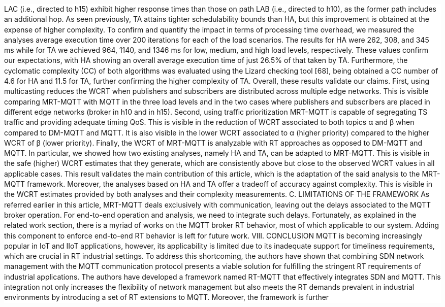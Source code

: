 LAC (i.e., directed to h15) exhibit higher response times than
those on path LAB (i.e., directed to h10), as the former path
includes an additional hop.
As seen previously, TA attains tighter schedulability bounds
than HA, but this improvement is obtained at the expense
of higher complexity. To confirm and quantify the impact in
terms of processing time overhead, we measured the analyses average execution time over 200 iterations for each of
the load scenarios. The results for HA were 262, 308, and
345 ms while for TA we achieved 964, 1140, and 1346 ms
for low, medium, and high load levels, respectively. These
values confirm our expectations, with HA showing an overall
average execution time of just 26.5% of that taken by TA.
Furthermore, the cyclomatic complexity (CC) of both algorithms was evaluated using the Lizard checking tool [68],
being obtained a CC number of 4.6 for HA and 11.5 for TA,
further confirming the higher complexity of TA.
Overall, these results validate our claims. First, using multicasting reduces the WCRT when publishers and subscribers
are distributed across multiple edge networks. This is visible
comparing MRT-MQTT with MQTT in the three load levels
and in the two cases where publishers and subscribers are
placed in different edge networks (broker in h10 and in h15).
Second, using traffic prioritization MRT-MQTT is capable
of segregating TS traffic and providing adequate timing QoS.
This is visible in the reduction of WCRT associated to both
topics α and β when compared to DM-MQTT and MQTT.
It is also visible in the lower WCRT associated to α (higher
priority) compared to the higher WCRT of β (lower priority).
Finally, the WCRT of MRT-MQTT is analyzable with RT
approaches as opposed to DM-MQTT and MQTT. In particular, we showed how two existing analyses, namely HA and
TA, can be adapted to MRT-MQTT. This is visible in the safe
(higher) WCRT estimates that they generate, which are consistently above but close to the observed WCRT values in all
applicable cases. This result validates the main contribution of
this article, which is the adaptation of the said analysis to the
MRT-MQTT framework. Moreover, the analyses based on HA
and TA offer a tradeoff of accuracy against complexity. This
is visible in the WCRT estimates provided by both analyses
and their complexity measurements.
C. LIMITATIONS OF THE FRAMEWORK
As referred earlier in this article, MRT-MQTT deals exclusively with communication, leaving out the delays associated
to the MQTT broker operation. For end-to-end operation and
analysis, we need to integrate such delays. Fortunately, as explained in the related work section, there is a myriad of works
on the MQTT broker RT behavior, most of which applicable
to our system. Adding this component to enforce end-to-end
RT behavior is left for future work.
VIII. CONCLUSION
MQTT is becoming increasingly popular in IoT and IIoT
applications, however, its applicability is limited due to its
inadequate support for timeliness requirements, which are
crucial in RT industrial settings. To address this shortcoming,
the authors have shown that combining SDN network management with the MQTT communication protocol presents a
viable solution for fulfilling the stringent RT requirements of
industrial applications. The authors have developed a framework named RT-MQTT that effectively integrates SDN and
MQTT. This integration not only increases the flexibility of
network management but also meets the RT demands prevalent in industrial environments by introducing a set of RT
extensions to MQTT. Moreover, the framework is further